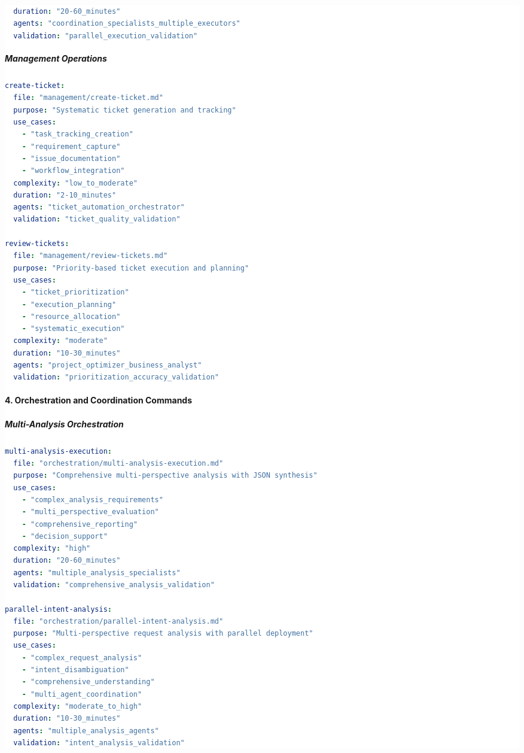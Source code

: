 ```yaml
  duration: "20-60_minutes"
  agents: "coordination_specialists_multiple_executors"
  validation: "parallel_execution_validation"
```

##### Management Operations
```yaml
create-ticket:
  file: "management/create-ticket.md"
  purpose: "Systematic ticket generation and tracking"
  use_cases:
    - "task_tracking_creation"
    - "requirement_capture"
    - "issue_documentation"
    - "workflow_integration"
  complexity: "low_to_moderate"
  duration: "2-10_minutes"
  agents: "ticket_automation_orchestrator"
  validation: "ticket_quality_validation"

review-tickets:
  file: "management/review-tickets.md"
  purpose: "Priority-based ticket execution and planning"
  use_cases:
    - "ticket_prioritization"
    - "execution_planning"
    - "resource_allocation"
    - "systematic_execution"
  complexity: "moderate"
  duration: "10-30_minutes"
  agents: "project_optimizer_business_analyst"
  validation: "prioritization_accuracy_validation"
```

#### 4. Orchestration and Coordination Commands

##### Multi-Analysis Orchestration
```yaml
multi-analysis-execution:
  file: "orchestration/multi-analysis-execution.md"
  purpose: "Comprehensive multi-perspective analysis with JSON synthesis"
  use_cases:
    - "complex_analysis_requirements"
    - "multi_perspective_evaluation"
    - "comprehensive_reporting"
    - "decision_support"
  complexity: "high"
  duration: "20-60_minutes"
  agents: "multiple_analysis_specialists"
  validation: "comprehensive_analysis_validation"

parallel-intent-analysis:
  file: "orchestration/parallel-intent-analysis.md"
  purpose: "Multi-perspective request analysis with parallel deployment"
  use_cases:
    - "complex_request_analysis"
    - "intent_disambiguation"
    - "comprehensive_understanding"
    - "multi_agent_coordination"
  complexity: "moderate_to_high"
  duration: "10-30_minutes"
  agents: "multiple_analysis_agents"
  validation: "intent_analysis_validation"
```
